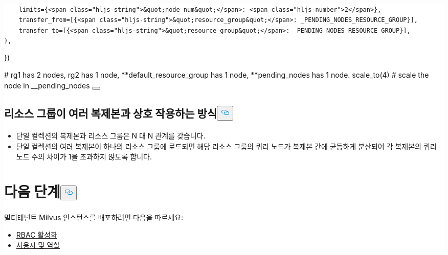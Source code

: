        limits={<span class="hljs-string">&quot;node_num&quot;</span>: <span class="hljs-number">2</span>},
        transfer_from=[{<span class="hljs-string">&quot;resource_group&quot;</span>: _PENDING_NODES_RESOURCE_GROUP}],
        transfer_to=[{<span class="hljs-string">&quot;resource_group&quot;</span>: _PENDING_NODES_RESOURCE_GROUP}],
    ),
})

<span class="hljs-comment"># rg1 has 2 nodes, rg2 has 1 node, **default_resource_group has 1 node, **pending_nodes has 1 node.</span>
scale_to(<span class="hljs-number">4</span>)
<span class="hljs-comment"># scale the node in \_\_pending_nodes</span>
<button class="copy-code-btn"></button></code></pre></li>

</ol>
<h2 id="How-resource-groups-interacts-with-multiple-replicas" class="common-anchor-header">리소스 그룹이 여러 복제본과 상호 작용하는 방식<button data-href="#How-resource-groups-interacts-with-multiple-replicas" class="anchor-icon" translate="no">
      <svg translate="no"
        aria-hidden="true"
        focusable="false"
        height="20"
        version="1.1"
        viewBox="0 0 16 16"
        width="16"
      >
        <path
          fill="#0092E4"
          fill-rule="evenodd"
          d="M4 9h1v1H4c-1.5 0-3-1.69-3-3.5S2.55 3 4 3h4c1.45 0 3 1.69 3 3.5 0 1.41-.91 2.72-2 3.25V8.59c.58-.45 1-1.27 1-2.09C10 5.22 8.98 4 8 4H4c-.98 0-2 1.22-2 2.5S3 9 4 9zm9-3h-1v1h1c1 0 2 1.22 2 2.5S13.98 12 13 12H9c-.98 0-2-1.22-2-2.5 0-.83.42-1.64 1-2.09V6.25c-1.09.53-2 1.84-2 3.25C6 11.31 7.55 13 9 13h4c1.45 0 3-1.69 3-3.5S14.5 6 13 6z"
        ></path>
      </svg>
    </button></h2><ul>
<li>단일 컬렉션의 복제본과 리소스 그룹은 N 대 N 관계를 갖습니다.</li>
<li>단일 컬렉션의 여러 복제본이 하나의 리소스 그룹에 로드되면 해당 리소스 그룹의 쿼리 노드가 복제본 간에 균등하게 분산되어 각 복제본의 쿼리 노드 수의 차이가 1을 초과하지 않도록 합니다.</li>
</ul>
<h1 id="Whats-next" class="common-anchor-header">다음 단계<button data-href="#Whats-next" class="anchor-icon" translate="no">
      <svg translate="no"
        aria-hidden="true"
        focusable="false"
        height="20"
        version="1.1"
        viewBox="0 0 16 16"
        width="16"
      >
        <path
          fill="#0092E4"
          fill-rule="evenodd"
          d="M4 9h1v1H4c-1.5 0-3-1.69-3-3.5S2.55 3 4 3h4c1.45 0 3 1.69 3 3.5 0 1.41-.91 2.72-2 3.25V8.59c.58-.45 1-1.27 1-2.09C10 5.22 8.98 4 8 4H4c-.98 0-2 1.22-2 2.5S3 9 4 9zm9-3h-1v1h1c1 0 2 1.22 2 2.5S13.98 12 13 12H9c-.98 0-2-1.22-2-2.5 0-.83.42-1.64 1-2.09V6.25c-1.09.53-2 1.84-2 3.25C6 11.31 7.55 13 9 13h4c1.45 0 3-1.69 3-3.5S14.5 6 13 6z"
        ></path>
      </svg>
    </button></h1><p>멀티테넌트 Milvus 인스턴스를 배포하려면 다음을 따르세요:</p>
<ul>
<li><a href="/docs/ko/v2.5.x/rbac.md">RBAC 활성화</a></li>
<li><a href="/docs/ko/v2.5.x/users_and_roles.md">사용자 및 역할</a></li>
</ul>
